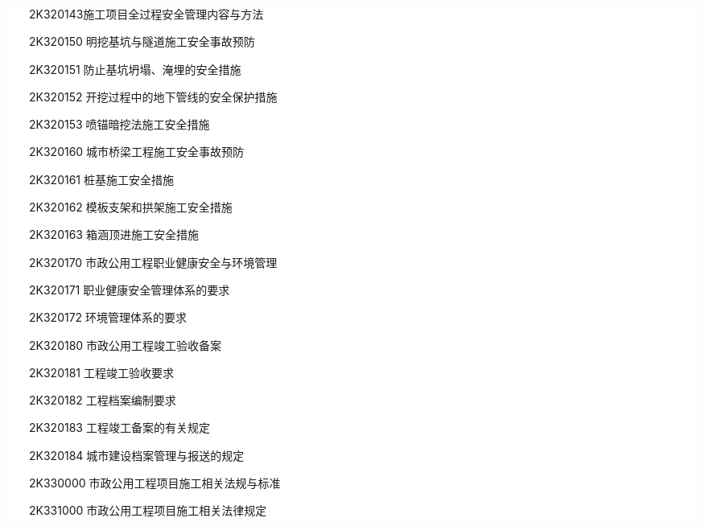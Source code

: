 
　　2K320143施工项目全过程安全管理内容与方法



　　2K320150 明挖基坑与隧道施工安全事故预防



　　2K320151 防止基坑坍塌、淹埋的安全措施



　　2K320152 开挖过程中的地下管线的安全保护措施



　　2K320153 喷锚暗挖法施工安全措施



　　2K320160 城市桥梁工程施工安全事故预防



　　2K320161 桩基施工安全措施



　　2K320162 模板支架和拱架施工安全措施



　　2K320163 箱涵顶进施工安全措施



　　2K320170 市政公用工程职业健康安全与环境管理



　　2K320171 职业健康安全管理体系的要求



　　2K320172 环境管理体系的要求



　　2K320180 市政公用工程竣工验收备案



　　2K320181 工程竣工验收要求



　　2K320182 工程档案编制要求



　　2K320183 工程竣工备案的有关规定



　　2K320184 城市建设档案管理与报送的规定



　　2K330000 市政公用工程项目施工相关法规与标准



　　2K331000 市政公用工程项目施工相关法律规定


